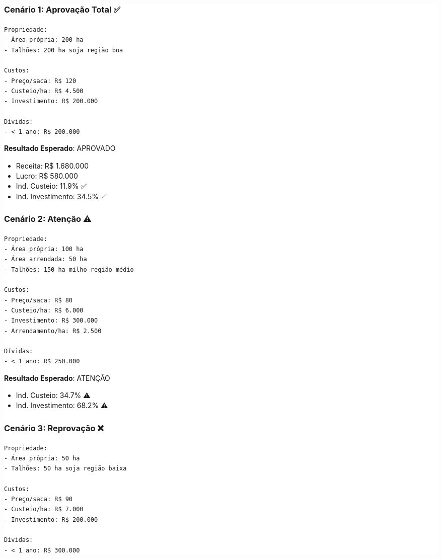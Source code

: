 ### Cenário 1: Aprovação Total ✅

```
Propriedade:
- Área própria: 200 ha
- Talhões: 200 ha soja região boa

Custos:
- Preço/saca: R$ 120
- Custeio/ha: R$ 4.500
- Investimento: R$ 200.000

Dívidas:
- < 1 ano: R$ 200.000
```

**Resultado Esperado**: APROVADO
- Receita: R$ 1.680.000
- Lucro: R$ 580.000
- Ind. Custeio: 11.9% ✅
- Ind. Investimento: 34.5% ✅

### Cenário 2: Atenção ⚠️

```
Propriedade:
- Área própria: 100 ha
- Área arrendada: 50 ha
- Talhões: 150 ha milho região médio

Custos:
- Preço/saca: R$ 80
- Custeio/ha: R$ 6.000
- Investimento: R$ 300.000
- Arrendamento/ha: R$ 2.500

Dívidas:
- < 1 ano: R$ 250.000
```

**Resultado Esperado**: ATENÇÃO
- Ind. Custeio: 34.7% ⚠️
- Ind. Investimento: 68.2% ⚠️

### Cenário 3: Reprovação ❌

```
Propriedade:
- Área própria: 50 ha
- Talhões: 50 ha soja região baixa

Custos:
- Preço/saca: R$ 90
- Custeio/ha: R$ 7.000
- Investimento: R$ 200.000

Dívidas:
- < 1 ano: R$ 300.000
```
